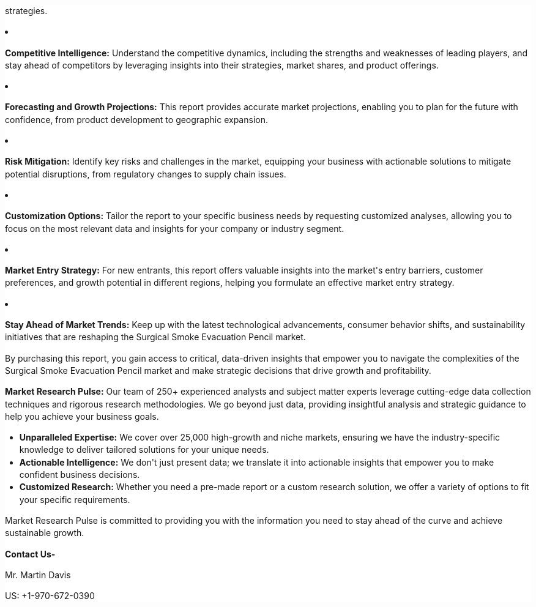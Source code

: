 strategies.</p></li><li><p><strong>Competitive Intelligence:</strong> Understand the competitive dynamics, including the strengths and weaknesses of leading players, and stay ahead of competitors by leveraging insights into their strategies, market shares, and product offerings.</p></li><li><p><strong>Forecasting and Growth Projections:</strong> This report provides accurate market projections, enabling you to plan for the future with confidence, from product development to geographic expansion.</p></li><li><p><strong>Risk Mitigation:</strong> Identify key risks and challenges in the market, equipping your business with actionable solutions to mitigate potential disruptions, from regulatory changes to supply chain issues.</p></li><li><p><strong>Customization Options:</strong> Tailor the report to your specific business needs by requesting customized analyses, allowing you to focus on the most relevant data and insights for your company or industry segment.</p></li><li><p><strong>Market Entry Strategy:</strong> For new entrants, this report offers valuable insights into the market's entry barriers, customer preferences, and growth potential in different regions, helping you formulate an effective market entry strategy.</p></li><li><p><strong>Stay Ahead of Market Trends:</strong> Keep up with the latest technological advancements, consumer behavior shifts, and sustainability initiatives that are reshaping the Surgical Smoke Evacuation Pencil market.</p></li></ol><p>By purchasing this report, you gain access to critical, data-driven insights that empower you to navigate the complexities of the Surgical Smoke Evacuation Pencil market and make strategic decisions that drive growth and profitability.</p><p><strong>Market Research Pulse:</strong>&nbsp;Our team of 250+ experienced analysts and subject matter experts leverage cutting-edge data collection techniques and rigorous research methodologies. We go beyond just data, providing insightful analysis and strategic guidance to help you achieve your business goals.</p><ul><li><strong>Unparalleled Expertise:</strong>&nbsp;We cover over 25,000 high-growth and niche markets, ensuring we have the industry-specific knowledge to deliver tailored solutions for your unique needs.</li><li><strong>Actionable Intelligence:</strong>&nbsp;We don't just present data; we translate it into actionable insights that empower you to make confident business decisions.</li><li><strong>Customized Research:</strong>&nbsp;Whether you need a pre-made report or a custom research solution, we offer a variety of options to fit your specific requirements.</li></ul><p>Market Research Pulse is committed to providing you with the information you need to stay ahead of the curve and achieve sustainable growth.</p><p><strong>Contact Us-</strong></p><p>Mr. Martin Davis</p><p>US: +1-970-672-0390</p>
